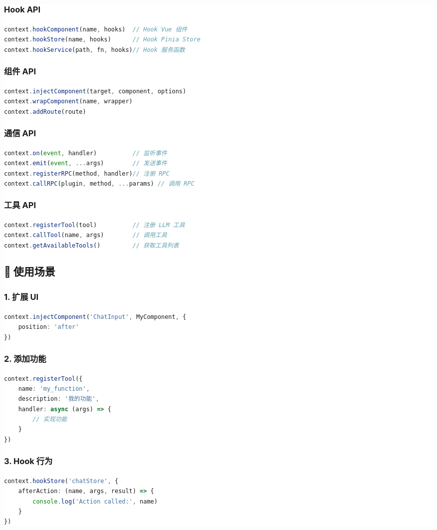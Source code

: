 ### Hook API
```typescript
context.hookComponent(name, hooks)  // Hook Vue 组件
context.hookStore(name, hooks)      // Hook Pinia Store
context.hookService(path, fn, hooks)// Hook 服务函数
```

### 组件 API
```typescript
context.injectComponent(target, component, options)
context.wrapComponent(name, wrapper)
context.addRoute(route)
```

### 通信 API
```typescript
context.on(event, handler)          // 监听事件
context.emit(event, ...args)        // 发送事件
context.registerRPC(method, handler)// 注册 RPC
context.callRPC(plugin, method, ...params) // 调用 RPC
```

### 工具 API
```typescript
context.registerTool(tool)          // 注册 LLM 工具
context.callTool(name, args)        // 调用工具
context.getAvailableTools()         // 获取工具列表
```

## 🎯 使用场景

### 1. 扩展 UI
```typescript
context.injectComponent('ChatInput', MyComponent, {
    position: 'after'
})
```

### 2. 添加功能
```typescript
context.registerTool({
    name: 'my_function',
    description: '我的功能',
    handler: async (args) => {
        // 实现功能
    }
})
```

### 3. Hook 行为
```typescript
context.hookStore('chatStore', {
    afterAction: (name, args, result) => {
        console.log('Action called:', name)
    }
})
```
